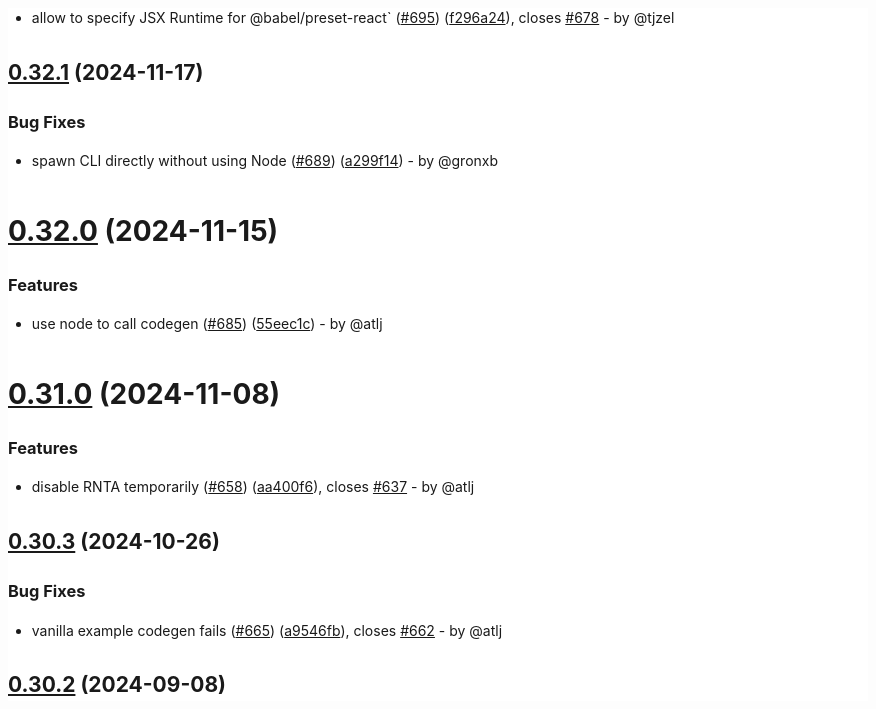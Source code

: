 - allow to specify JSX Runtime for @babel/preset-react` ([#695](https://github.com/callstack/react-native-builder-bob/issues/695)) ([f296a24](https://github.com/callstack/react-native-builder-bob/commit/f296a249edc47bf06c6fc99eb303ab40e28c85be)), closes [#678](https://github.com/callstack/react-native-builder-bob/issues/678) - by @tjzel

## [0.32.1](https://github.com/callstack/react-native-builder-bob/compare/react-native-builder-bob@0.32.0...react-native-builder-bob@0.32.1) (2024-11-17)

### Bug Fixes

- spawn CLI directly without using Node ([#689](https://github.com/callstack/react-native-builder-bob/issues/689)) ([a299f14](https://github.com/callstack/react-native-builder-bob/commit/a299f145a70f58a74b07c3643365aa7c11fdd356)) - by @gronxb

# [0.32.0](https://github.com/callstack/react-native-builder-bob/compare/react-native-builder-bob@0.31.0...react-native-builder-bob@0.32.0) (2024-11-15)

### Features

- use node to call codegen ([#685](https://github.com/callstack/react-native-builder-bob/issues/685)) ([55eec1c](https://github.com/callstack/react-native-builder-bob/commit/55eec1cf57c234abd6de7c40dcdbb7a6c25251e5)) - by @atlj

# [0.31.0](https://github.com/callstack/react-native-builder-bob/compare/react-native-builder-bob@0.30.3...react-native-builder-bob@0.31.0) (2024-11-08)

### Features

- disable RNTA temporarily ([#658](https://github.com/callstack/react-native-builder-bob/issues/658)) ([aa400f6](https://github.com/callstack/react-native-builder-bob/commit/aa400f622d6953ff949bd749d7bc4c9af397f486)), closes [#637](https://github.com/callstack/react-native-builder-bob/issues/637) - by @atlj

## [0.30.3](https://github.com/callstack/react-native-builder-bob/compare/react-native-builder-bob@0.30.2...react-native-builder-bob@0.30.3) (2024-10-26)

### Bug Fixes

- vanilla example codegen fails ([#665](https://github.com/callstack/react-native-builder-bob/issues/665)) ([a9546fb](https://github.com/callstack/react-native-builder-bob/commit/a9546fbf33b6cc96af64c553311d0ce02e9f9de3)), closes [#662](https://github.com/callstack/react-native-builder-bob/issues/662) - by @atlj

## [0.30.2](https://github.com/callstack/react-native-builder-bob/compare/react-native-builder-bob@0.30.1...react-native-builder-bob@0.30.2) (2024-09-08)
